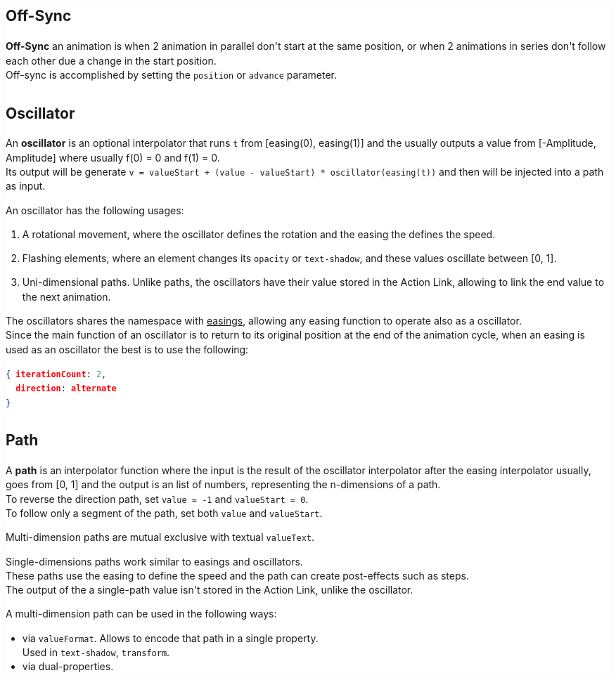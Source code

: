 ## Off-Sync

**Off-Sync** an animation is when 2 animation in parallel don't start at the same position,
or when 2 animations in series don't follow each other due a change in the start position.  
Off-sync is accomplished by setting the `position` or `advance` parameter.  

## Oscillator

An **oscillator** is an optional interpolator that runs `t` from [easing(0), easing(1)]
and the usually outputs a value from [-Amplitude, Amplitude] where usually
f(0) = 0 and f(1) = 0.   
Its output will be generate `v = valueStart + (value - valueStart) * oscillator(easing(t))`
and then will be injected into a path as input.   

An oscillator has the following usages:  

1. A rotational movement, where the oscillator defines the rotation and
the easing the defines the speed.   

2. Flashing elements, where an element changes its `opacity` or `text-shadow`,
and these values oscillate between [0, 1].   

3. Uni-dimensional paths. Unlike paths, the oscillators have their value stored
in the Action Link, allowing to link the end value to the next animation.   

The oscillators shares the namespace with [easings](easings.md), allowing any easing function
to operate also as a oscillator.   
Since the main function of an oscillator is to return to its original position
at the end of the animation cycle, when an easing is used as an oscillator the
best is to use the following:  
```json
{ iterationCount: 2,
  direction: alternate
}
```

## Path

A **path** is an interpolator function where the input is the result of the
oscillator interpolator after the easing interpolator usually,
goes from [0, 1] and the output is an list of numbers,
representing the n-dimensions of a path.   
To reverse the direction path, set `value = -1` and `valueStart = 0`.   
To follow only a segment of the path, set both `value` and `valueStart`.   

Multi-dimension paths are mutual exclusive with textual `valueText`.   

Single-dimensions paths work similar to easings and oscillators.   
These paths use the easing to define the speed and the path
can create post-effects such as steps.   
The output of the a single-path value isn't stored in the Action Link, unlike
the oscillator.   

A multi-dimension path can be used in the following ways:  
- via `valueFormat`. Allows to encode that path in a single property.   
   Used in `text-shadow`, `transform`.   
- via dual-properties.   
